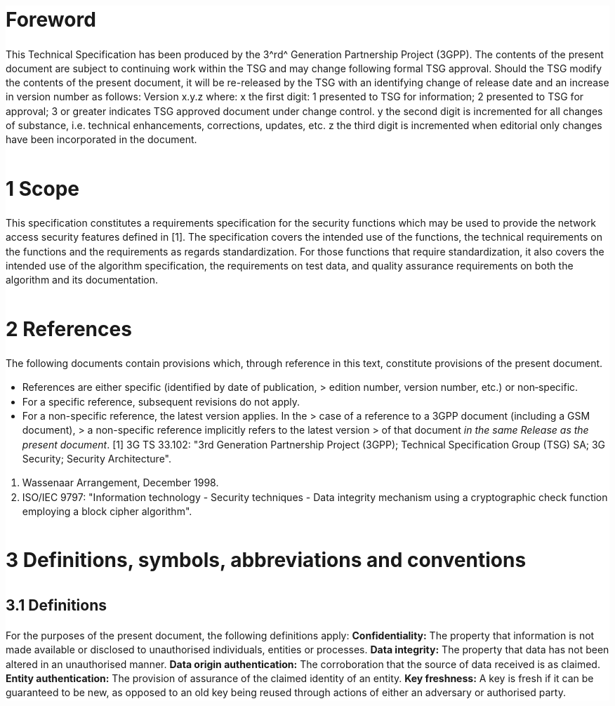 # Foreword
This Technical Specification has been produced by the 3^rd^ Generation
Partnership Project (3GPP).
The contents of the present document are subject to continuing work within the
TSG and may change following formal TSG approval. Should the TSG modify the
contents of the present document, it will be re-released by the TSG with an
identifying change of release date and an increase in version number as
follows:
Version x.y.z
where:
x the first digit:
1 presented to TSG for information;
2 presented to TSG for approval;
3 or greater indicates TSG approved document under change control.
y the second digit is incremented for all changes of substance, i.e. technical
enhancements, corrections, updates, etc.
z the third digit is incremented when editorial only changes have been
incorporated in the document.
# 1 Scope
This specification constitutes a requirements specification for the security
functions which may be used to provide the network access security features
defined in [1].
The specification covers the intended use of the functions, the technical
requirements on the functions and the requirements as regards standardization.
For those functions that require standardization, it also covers the intended
use of the algorithm specification, the requirements on test data, and quality
assurance requirements on both the algorithm and its documentation.
# 2 References
The following documents contain provisions which, through reference in this
text, constitute provisions of the present document.
  * References are either specific (identified by date of publication, > edition number, version number, etc.) or non‑specific.
  * For a specific reference, subsequent revisions do not apply.
  * For a non-specific reference, the latest version applies. In the > case of a reference to a 3GPP document (including a GSM document), > a non-specific reference implicitly refers to the latest version > of that document _in the same Release as the present document_.
[1] 3G TS 33.102: \"3rd Generation Partnership Project (3GPP); Technical
Specification Group (TSG) SA; 3G Security; Security Architecture\".
  1. Wassenaar Arrangement, December 1998.
  2. ISO/IEC 9797: \"Information technology - Security techniques - Data integrity mechanism using a cryptographic check function employing a block cipher algorithm\".
# 3 Definitions, symbols, abbreviations and conventions
## 3.1 Definitions
For the purposes of the present document, the following definitions apply:
**Confidentiality:** The property that information is not made available or
disclosed to unauthorised individuals, entities or processes.
**Data integrity:** The property that data has not been altered in an
unauthorised manner.
**Data origin authentication:** The corroboration that the source of data
received is as claimed.
**Entity authentication:** The provision of assurance of the claimed identity
of an entity.
**Key freshness:** A key is fresh if it can be guaranteed to be new, as
opposed to an old key being reused through actions of either an adversary or
authorised party.